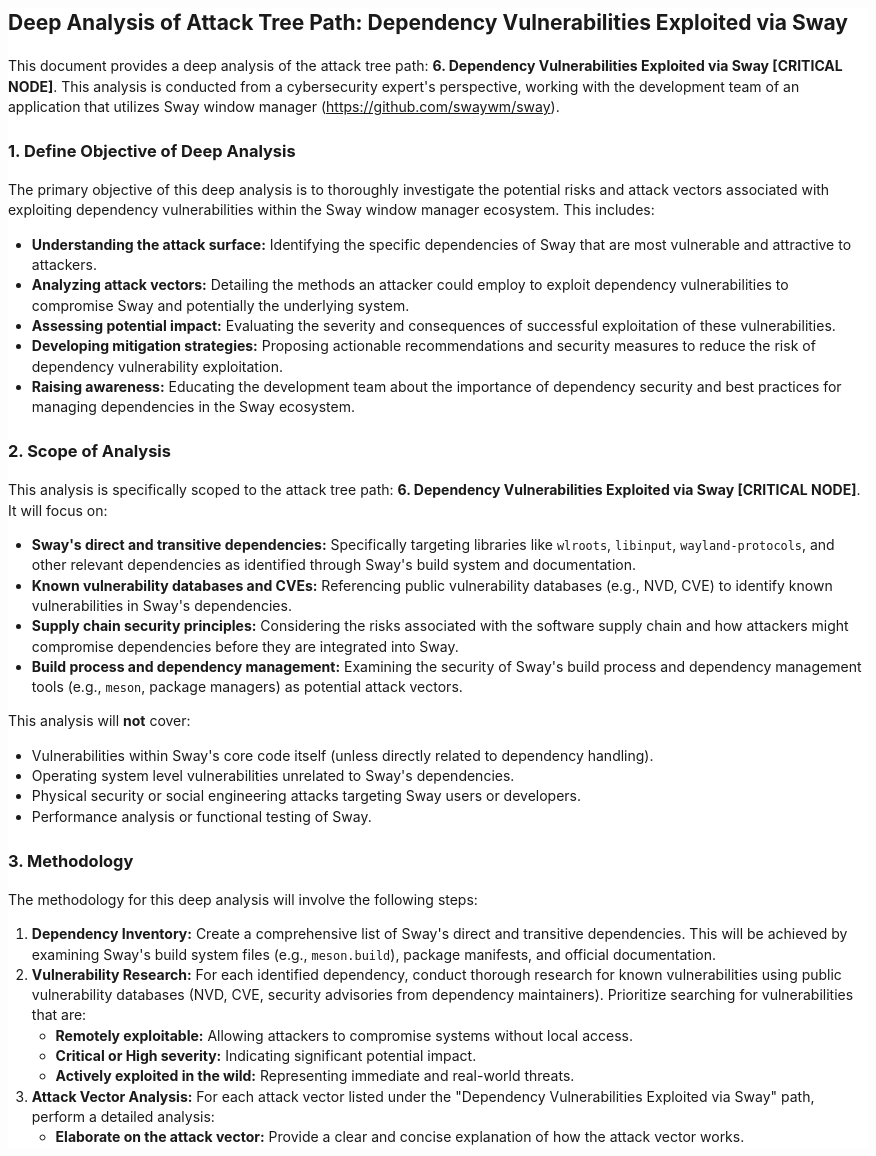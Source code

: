 ## Deep Analysis of Attack Tree Path: Dependency Vulnerabilities Exploited via Sway

This document provides a deep analysis of the attack tree path: **6. Dependency Vulnerabilities Exploited via Sway [CRITICAL NODE]**. This analysis is conducted from a cybersecurity expert's perspective, working with the development team of an application that utilizes Sway window manager (https://github.com/swaywm/sway).

### 1. Define Objective of Deep Analysis

The primary objective of this deep analysis is to thoroughly investigate the potential risks and attack vectors associated with exploiting dependency vulnerabilities within the Sway window manager ecosystem. This includes:

*   **Understanding the attack surface:** Identifying the specific dependencies of Sway that are most vulnerable and attractive to attackers.
*   **Analyzing attack vectors:**  Detailing the methods an attacker could employ to exploit dependency vulnerabilities to compromise Sway and potentially the underlying system.
*   **Assessing potential impact:** Evaluating the severity and consequences of successful exploitation of these vulnerabilities.
*   **Developing mitigation strategies:**  Proposing actionable recommendations and security measures to reduce the risk of dependency vulnerability exploitation.
*   **Raising awareness:**  Educating the development team about the importance of dependency security and best practices for managing dependencies in the Sway ecosystem.

### 2. Scope of Analysis

This analysis is specifically scoped to the attack tree path: **6. Dependency Vulnerabilities Exploited via Sway [CRITICAL NODE]**.  It will focus on:

*   **Sway's direct and transitive dependencies:**  Specifically targeting libraries like `wlroots`, `libinput`, `wayland-protocols`, and other relevant dependencies as identified through Sway's build system and documentation.
*   **Known vulnerability databases and CVEs:**  Referencing public vulnerability databases (e.g., NVD, CVE) to identify known vulnerabilities in Sway's dependencies.
*   **Supply chain security principles:**  Considering the risks associated with the software supply chain and how attackers might compromise dependencies before they are integrated into Sway.
*   **Build process and dependency management:**  Examining the security of Sway's build process and dependency management tools (e.g., `meson`, package managers) as potential attack vectors.

This analysis will **not** cover:

*   Vulnerabilities within Sway's core code itself (unless directly related to dependency handling).
*   Operating system level vulnerabilities unrelated to Sway's dependencies.
*   Physical security or social engineering attacks targeting Sway users or developers.
*   Performance analysis or functional testing of Sway.

### 3. Methodology

The methodology for this deep analysis will involve the following steps:

1.  **Dependency Inventory:**  Create a comprehensive list of Sway's direct and transitive dependencies. This will be achieved by examining Sway's build system files (e.g., `meson.build`), package manifests, and official documentation.
2.  **Vulnerability Research:**  For each identified dependency, conduct thorough research for known vulnerabilities using public vulnerability databases (NVD, CVE, security advisories from dependency maintainers). Prioritize searching for vulnerabilities that are:
    *   **Remotely exploitable:**  Allowing attackers to compromise systems without local access.
    *   **Critical or High severity:**  Indicating significant potential impact.
    *   **Actively exploited in the wild:**  Representing immediate and real-world threats.
3.  **Attack Vector Analysis:**  For each attack vector listed under the "Dependency Vulnerabilities Exploited via Sway" path, perform a detailed analysis:
    *   **Elaborate on the attack vector:**  Provide a clear and concise explanation of how the attack vector works.